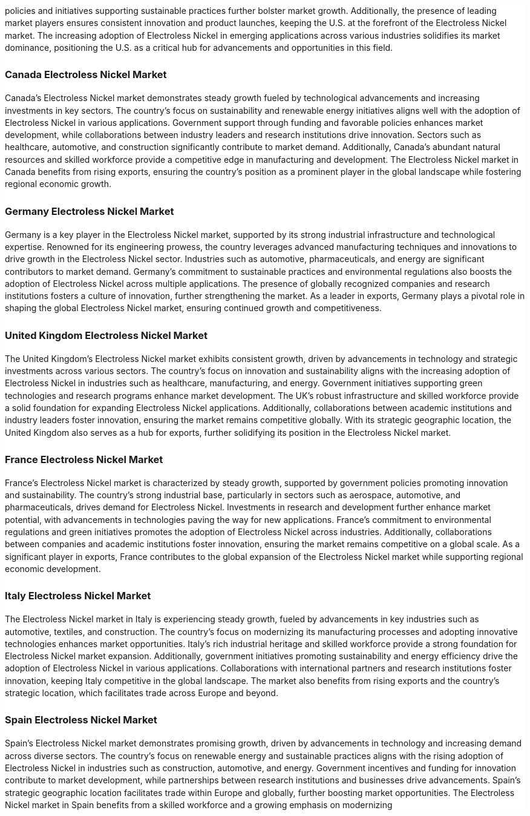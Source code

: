 policies and initiatives supporting sustainable practices further bolster market growth. Additionally, the presence of leading market players ensures consistent innovation and product launches, keeping the U.S. at the forefront of the Electroless Nickel market. The increasing adoption of Electroless Nickel in emerging applications across various industries solidifies its market dominance, positioning the U.S. as a critical hub for advancements and opportunities in this field.</p><h3>Canada Electroless Nickel Market</h3><p>Canada&rsquo;s Electroless Nickel market demonstrates steady growth fueled by technological advancements and increasing investments in key sectors. The country&rsquo;s focus on sustainability and renewable energy initiatives aligns well with the adoption of Electroless Nickel in various applications. Government support through funding and favorable policies enhances market development, while collaborations between industry leaders and research institutions drive innovation. Sectors such as healthcare, automotive, and construction significantly contribute to market demand. Additionally, Canada&rsquo;s abundant natural resources and skilled workforce provide a competitive edge in manufacturing and development. The Electroless Nickel market in Canada benefits from rising exports, ensuring the country&rsquo;s position as a prominent player in the global landscape while fostering regional economic growth.</p><h3>Germany Electroless Nickel Market</h3><p>Germany is a key player in the Electroless Nickel market, supported by its strong industrial infrastructure and technological expertise. Renowned for its engineering prowess, the country leverages advanced manufacturing techniques and innovations to drive growth in the Electroless Nickel sector. Industries such as automotive, pharmaceuticals, and energy are significant contributors to market demand. Germany&rsquo;s commitment to sustainable practices and environmental regulations also boosts the adoption of Electroless Nickel across multiple applications. The presence of globally recognized companies and research institutions fosters a culture of innovation, further strengthening the market. As a leader in exports, Germany plays a pivotal role in shaping the global Electroless Nickel market, ensuring continued growth and competitiveness.</p><h3>United Kingdom Electroless Nickel Market</h3><p>The United Kingdom&rsquo;s Electroless Nickel market exhibits consistent growth, driven by advancements in technology and strategic investments across various sectors. The country&rsquo;s focus on innovation and sustainability aligns with the increasing adoption of Electroless Nickel in industries such as healthcare, manufacturing, and energy. Government initiatives supporting green technologies and research programs enhance market development. The UK&rsquo;s robust infrastructure and skilled workforce provide a solid foundation for expanding Electroless Nickel applications. Additionally, collaborations between academic institutions and industry leaders foster innovation, ensuring the market remains competitive globally. With its strategic geographic location, the United Kingdom also serves as a hub for exports, further solidifying its position in the Electroless Nickel market.</p><h3>France Electroless Nickel Market</h3><p>France&rsquo;s Electroless Nickel market is characterized by steady growth, supported by government policies promoting innovation and sustainability. The country&rsquo;s strong industrial base, particularly in sectors such as aerospace, automotive, and pharmaceuticals, drives demand for Electroless Nickel. Investments in research and development further enhance market potential, with advancements in technologies paving the way for new applications. France&rsquo;s commitment to environmental regulations and green initiatives promotes the adoption of Electroless Nickel across industries. Additionally, collaborations between companies and academic institutions foster innovation, ensuring the market remains competitive on a global scale. As a significant player in exports, France contributes to the global expansion of the Electroless Nickel market while supporting regional economic development.</p><h3>Italy Electroless Nickel Market</h3><p>The Electroless Nickel market in Italy is experiencing steady growth, fueled by advancements in key industries such as automotive, textiles, and construction. The country&rsquo;s focus on modernizing its manufacturing processes and adopting innovative technologies enhances market opportunities. Italy&rsquo;s rich industrial heritage and skilled workforce provide a strong foundation for Electroless Nickel market expansion. Additionally, government initiatives promoting sustainability and energy efficiency drive the adoption of Electroless Nickel in various applications. Collaborations with international partners and research institutions foster innovation, keeping Italy competitive in the global landscape. The market also benefits from rising exports and the country&rsquo;s strategic location, which facilitates trade across Europe and beyond.</p><h3>Spain Electroless Nickel Market</h3><p>Spain&rsquo;s Electroless Nickel market demonstrates promising growth, driven by advancements in technology and increasing demand across diverse sectors. The country&rsquo;s focus on renewable energy and sustainable practices aligns with the rising adoption of Electroless Nickel in industries such as construction, automotive, and energy. Government incentives and funding for innovation contribute to market development, while partnerships between research institutions and businesses drive advancements. Spain&rsquo;s strategic geographic location facilitates trade within Europe and globally, further boosting market opportunities. The Electroless Nickel market in Spain benefits from a skilled workforce and a growing emphasis on modernizing